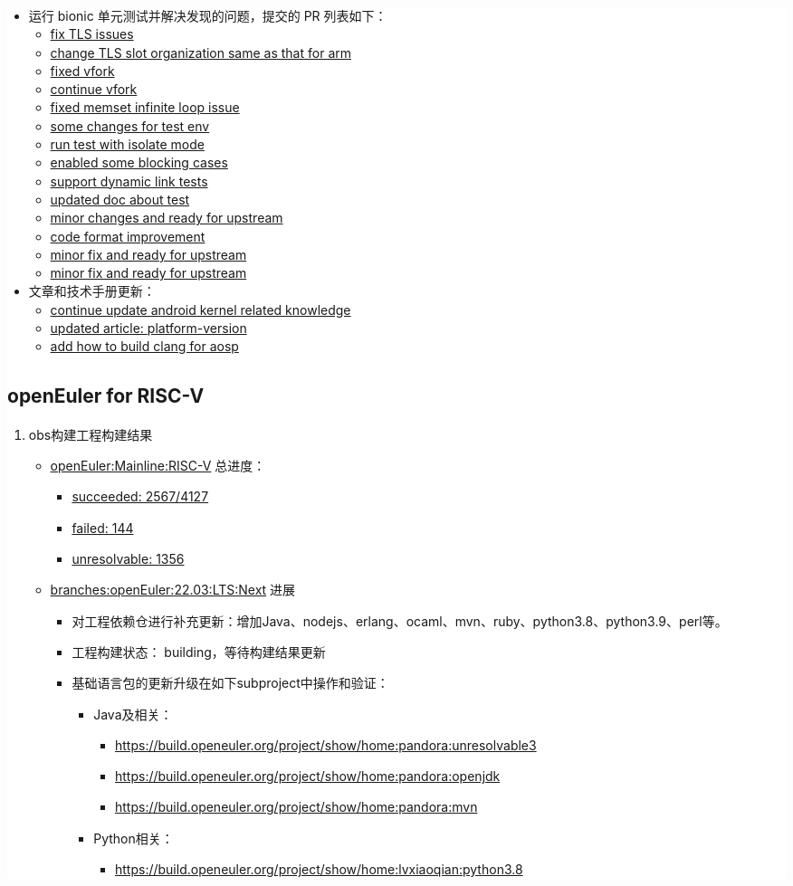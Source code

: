 - 运行 bionic 单元测试并解决发现的问题，提交的 PR 列表如下：
  - [fix TLS issues](https://gitee.com/aosp-riscv/platform_bionic/pulls/5)
  - [change TLS slot organization same as that for arm](https://gitee.com/aosp-riscv/platform_bionic/pulls/6)
  - [fixed vfork](https://gitee.com/aosp-riscv/platform_bionic/pulls/7)
  - [continue vfork](https://gitee.com/aosp-riscv/platform_bionic/pulls/8)
  - [fixed memset infinite loop issue](https://gitee.com/aosp-riscv/platform_bionic/pulls/10)
  - [some changes for test env](https://gitee.com/aosp-riscv/test-riscv/pulls/3)
  - [run test with isolate mode](https://gitee.com/aosp-riscv/test-riscv/pulls/4)
  - [enabled some blocking cases](https://gitee.com/aosp-riscv/test-riscv/pulls/5)
  - [support dynamic link tests](https://gitee.com/aosp-riscv/test-riscv/pulls/6)
  - [updated doc about test](https://gitee.com/aosp-riscv/test-riscv/pulls/7)
  - [minor changes and ready for upstream](https://gitee.com/aosp-riscv/platform_bionic/pulls/9)
  - [code format improvement](https://gitee.com/aosp-riscv/platform_bionic/pulls/11)
  - [minor fix and ready for upstream](https://gitee.com/aosp-riscv/platform_build/pulls/2)
  - [minor fix and ready for upstream](https://gitee.com/aosp-riscv/platform_build_soong/pulls/3)
- 文章和技术手册更新：
  - [continue update android kernel related knowledge](https://gitee.com/aosp-riscv/working-group/pulls/10)
  - [updated article: platform-version](https://gitee.com/aosp-riscv/working-group/pulls/11)
  - [add how to build clang for aosp](https://gitee.com/aosp-riscv/working-group/pulls/12)

## openEuler for RISC-V

1. obs构建工程构建结果

   - [openEuler:Mainline:RISC-V](https://build.openeuler.org/project/show/openEuler:Mainline:RISC-V) 总进度：

     - [succeeded: 2567/4127](https://build.openeuler.org/project/monitor/openEuler:Mainline:RISC-V?arch_riscv64=1&defaults=0&repo_standard_riscv64=1&succeeded=1)

     - [failed: 144](https://build.openeuler.org/project/monitor/openEuler:Mainline:RISC-V?arch_riscv64=1&defaults=0&failed=1&repo_standard_riscv64=1)

     - [unresolvable: 1356](https://build.openeuler.org/project/monitor/openEuler:Mainline:RISC-V?arch_riscv64=1&defaults=0&repo_standard_riscv64=1&unresolvable=1)

   - [branches:openEuler:22.03:LTS:Next](https://build.openeuler.org/project/show/home:xijing:branches:openEuler:22.03:LTS:Next) 进展
     - 对工程依赖仓进行补充更新：增加Java、nodejs、erlang、ocaml、mvn、ruby、python3.8、python3.9、perl等。

     - 工程构建状态： building，等待构建结果更新

     - 基础语言包的更新升级在如下subproject中操作和验证：

       -  Java及相关：

          - https://build.openeuler.org/project/show/home:pandora:unresolvable3

          - https://build.openeuler.org/project/show/home:pandora:openjdk

          - https://build.openeuler.org/project/show/home:pandora:mvn

       -  Python相关：

          - https://build.openeuler.org/project/show/home:lvxiaoqian:python3.8
